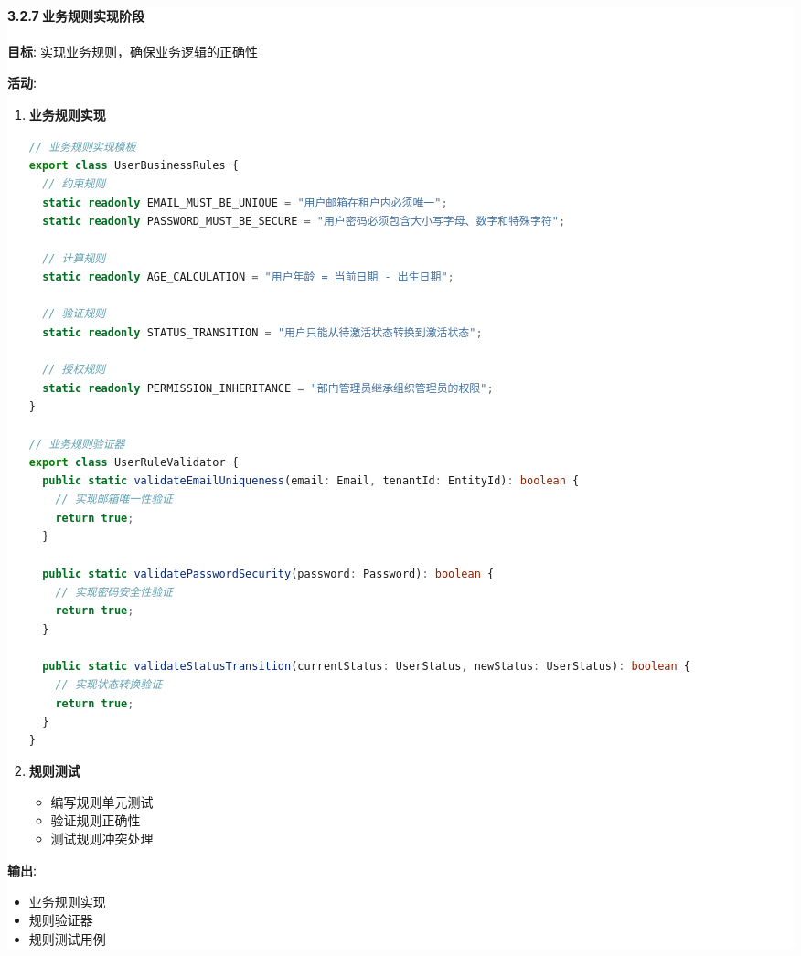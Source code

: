 #### 3.2.7 业务规则实现阶段

**目标**: 实现业务规则，确保业务逻辑的正确性

**活动**:

1. **业务规则实现**

   ```typescript
   // 业务规则实现模板
   export class UserBusinessRules {
     // 约束规则
     static readonly EMAIL_MUST_BE_UNIQUE = "用户邮箱在租户内必须唯一";
     static readonly PASSWORD_MUST_BE_SECURE = "用户密码必须包含大小写字母、数字和特殊字符";
     
     // 计算规则
     static readonly AGE_CALCULATION = "用户年龄 = 当前日期 - 出生日期";
     
     // 验证规则
     static readonly STATUS_TRANSITION = "用户只能从待激活状态转换到激活状态";
     
     // 授权规则
     static readonly PERMISSION_INHERITANCE = "部门管理员继承组织管理员的权限";
   }
   
   // 业务规则验证器
   export class UserRuleValidator {
     public static validateEmailUniqueness(email: Email, tenantId: EntityId): boolean {
       // 实现邮箱唯一性验证
       return true;
     }
     
     public static validatePasswordSecurity(password: Password): boolean {
       // 实现密码安全性验证
       return true;
     }
     
     public static validateStatusTransition(currentStatus: UserStatus, newStatus: UserStatus): boolean {
       // 实现状态转换验证
       return true;
     }
   }
   ```

2. **规则测试**
   - 编写规则单元测试
   - 验证规则正确性
   - 测试规则冲突处理

**输出**:

- 业务规则实现
- 规则验证器
- 规则测试用例

